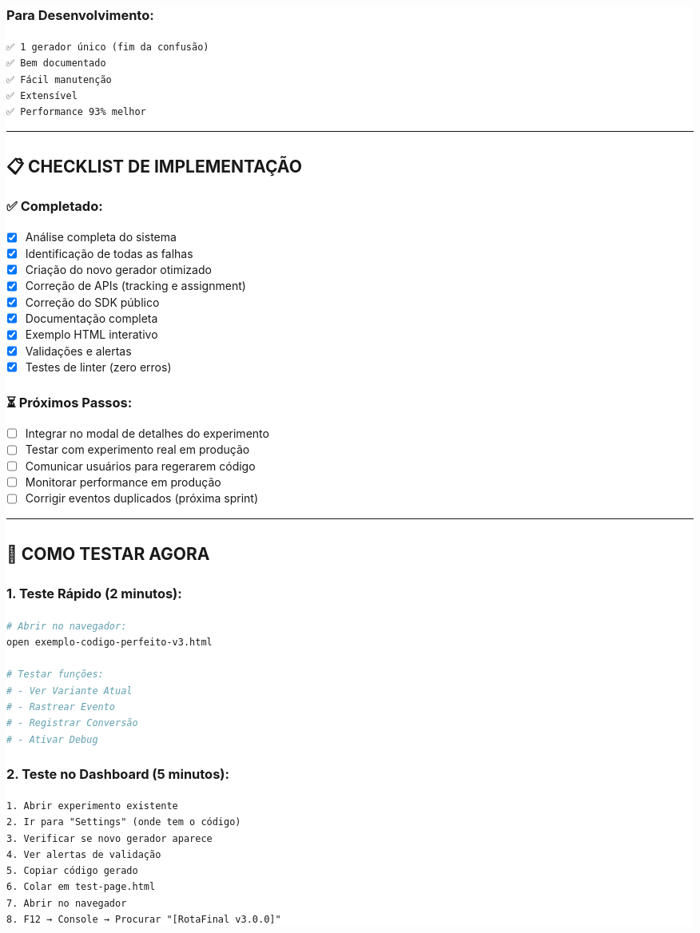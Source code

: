 ### Para Desenvolvimento:
```
✅ 1 gerador único (fim da confusão)
✅ Bem documentado
✅ Fácil manutenção
✅ Extensível
✅ Performance 93% melhor
```

---

## 📋 CHECKLIST DE IMPLEMENTAÇÃO

### ✅ Completado:
- [x] Análise completa do sistema
- [x] Identificação de todas as falhas
- [x] Criação do novo gerador otimizado
- [x] Correção de APIs (tracking e assignment)
- [x] Correção do SDK público
- [x] Documentação completa
- [x] Exemplo HTML interativo
- [x] Validações e alertas
- [x] Testes de linter (zero erros)

### ⏳ Próximos Passos:
- [ ] Integrar no modal de detalhes do experimento
- [ ] Testar com experimento real em produção
- [ ] Comunicar usuários para regerarem código
- [ ] Monitorar performance em produção
- [ ] Corrigir eventos duplicados (próxima sprint)

---

## 🧪 COMO TESTAR AGORA

### 1. Teste Rápido (2 minutos):
```bash
# Abrir no navegador:
open exemplo-codigo-perfeito-v3.html

# Testar funções:
# - Ver Variante Atual
# - Rastrear Evento
# - Registrar Conversão
# - Ativar Debug
```

### 2. Teste no Dashboard (5 minutos):
```
1. Abrir experimento existente
2. Ir para "Settings" (onde tem o código)
3. Verificar se novo gerador aparece
4. Ver alertas de validação
5. Copiar código gerado
6. Colar em test-page.html
7. Abrir no navegador
8. F12 → Console → Procurar "[RotaFinal v3.0.0]"
```
